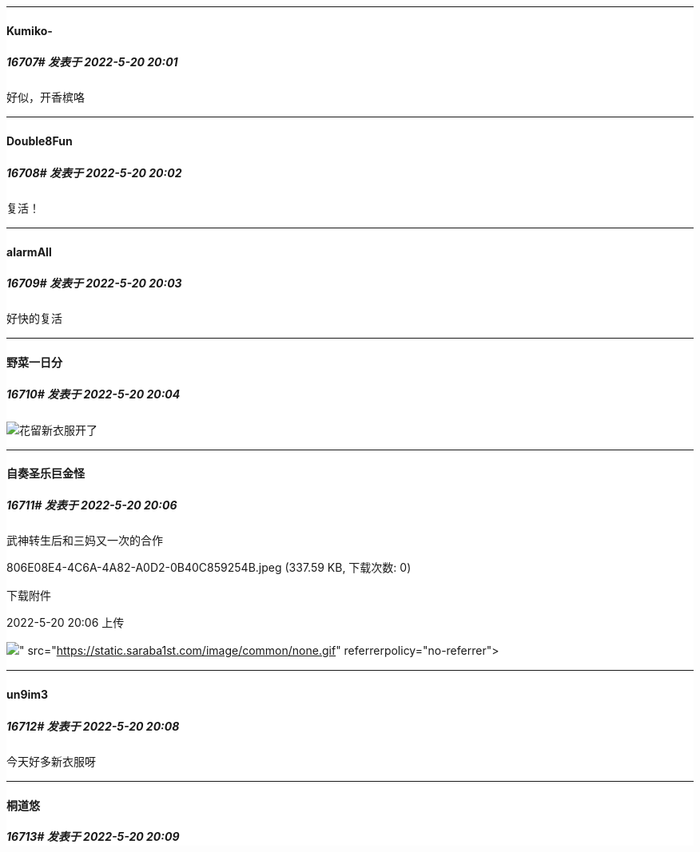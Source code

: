 *****

####  Kumiko-  
##### 16707#       发表于 2022-5-20 20:01

好似，开香槟咯

*****

####  Double8Fun  
##### 16708#       发表于 2022-5-20 20:02

复活！

*****

####  alarmAll  
##### 16709#       发表于 2022-5-20 20:03

好快的复活

*****

####  野菜一日分  
##### 16710#       发表于 2022-5-20 20:04

<img src="https://static.saraba1st.com/image/smiley/face2017/009.gif" referrerpolicy="no-referrer">花留新衣服开了



*****

####  自奏圣乐巨金怪  
##### 16711#       发表于 2022-5-20 20:06

武神转生后和三妈又一次的合作

806E08E4-4C6A-4A82-A0D2-0B40C859254B.jpeg
(337.59 KB, 下载次数: 0)

下载附件

2022-5-20 20:06 上传

<img src="https://img.saraba1st.com/forum/202205/20/200642k3bayghkzzysykpk.jpeg" referrerpolicy="no-referrer">" src="https://static.saraba1st.com/image/common/none.gif" referrerpolicy="no-referrer">

*****

####  un9im3  
##### 16712#       发表于 2022-5-20 20:08

今天好多新衣服呀

*****

####  桐道悠  
##### 16713#       发表于 2022-5-20 20:09
